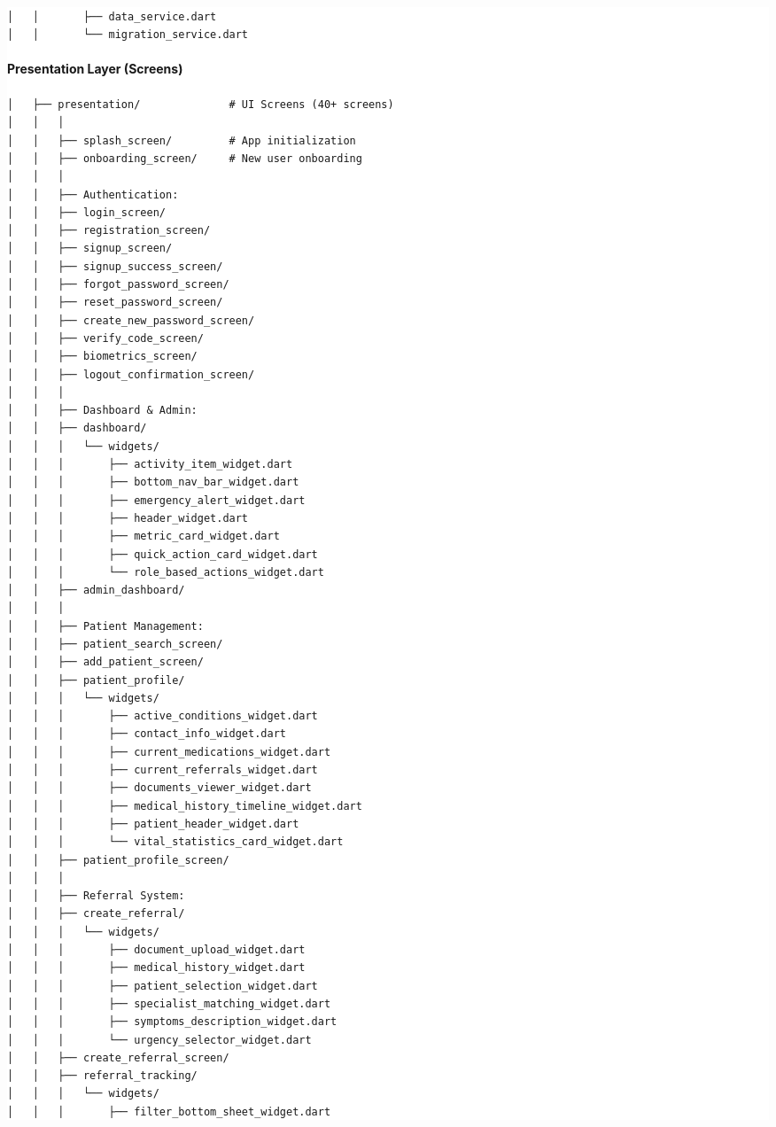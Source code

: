 ```
│   │       ├── data_service.dart
│   │       └── migration_service.dart
```

#### Presentation Layer (Screens)
```
│   ├── presentation/              # UI Screens (40+ screens)
│   │   │
│   │   ├── splash_screen/         # App initialization
│   │   ├── onboarding_screen/     # New user onboarding
│   │   │
│   │   ├── Authentication:
│   │   ├── login_screen/
│   │   ├── registration_screen/
│   │   ├── signup_screen/
│   │   ├── signup_success_screen/
│   │   ├── forgot_password_screen/
│   │   ├── reset_password_screen/
│   │   ├── create_new_password_screen/
│   │   ├── verify_code_screen/
│   │   ├── biometrics_screen/
│   │   ├── logout_confirmation_screen/
│   │   │
│   │   ├── Dashboard & Admin:
│   │   ├── dashboard/
│   │   │   └── widgets/
│   │   │       ├── activity_item_widget.dart
│   │   │       ├── bottom_nav_bar_widget.dart
│   │   │       ├── emergency_alert_widget.dart
│   │   │       ├── header_widget.dart
│   │   │       ├── metric_card_widget.dart
│   │   │       ├── quick_action_card_widget.dart
│   │   │       └── role_based_actions_widget.dart
│   │   ├── admin_dashboard/
│   │   │
│   │   ├── Patient Management:
│   │   ├── patient_search_screen/
│   │   ├── add_patient_screen/
│   │   ├── patient_profile/
│   │   │   └── widgets/
│   │   │       ├── active_conditions_widget.dart
│   │   │       ├── contact_info_widget.dart
│   │   │       ├── current_medications_widget.dart
│   │   │       ├── current_referrals_widget.dart
│   │   │       ├── documents_viewer_widget.dart
│   │   │       ├── medical_history_timeline_widget.dart
│   │   │       ├── patient_header_widget.dart
│   │   │       └── vital_statistics_card_widget.dart
│   │   ├── patient_profile_screen/
│   │   │
│   │   ├── Referral System:
│   │   ├── create_referral/
│   │   │   └── widgets/
│   │   │       ├── document_upload_widget.dart
│   │   │       ├── medical_history_widget.dart
│   │   │       ├── patient_selection_widget.dart
│   │   │       ├── specialist_matching_widget.dart
│   │   │       ├── symptoms_description_widget.dart
│   │   │       └── urgency_selector_widget.dart
│   │   ├── create_referral_screen/
│   │   ├── referral_tracking/
│   │   │   └── widgets/
│   │   │       ├── filter_bottom_sheet_widget.dart
```